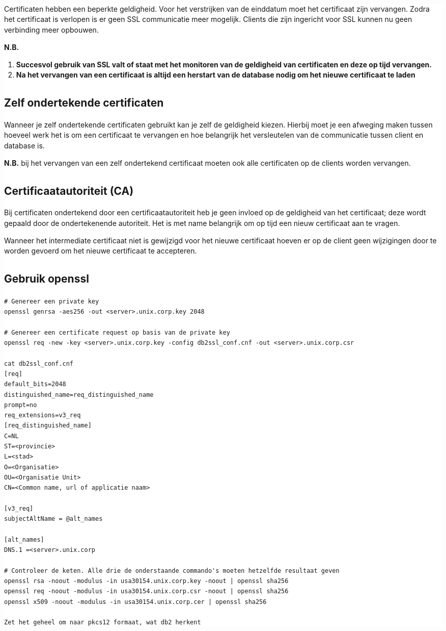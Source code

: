 &#x20;Certificaten hebben een beperkte geldigheid. Voor het verstrijken van de einddatum moet het certificaat zijn vervangen. Zodra het certificaat is verlopen is er geen SSL communicatie meer mogelijk. Clients die zijn ingericht voor SSL kunnen nu geen verbinding meer opbouwen.

&#x20;**N.B.**&#x20;

1. **Succesvol gebruik van SSL valt of staat met het monitoren van de geldigheid van certificaten en deze op tijd vervangen.**
2. **Na het vervangen van een certificaat is altijd een herstart van de database nodig om het nieuwe certificaat te laden**

## Zelf ondertekende certificaten

&#x20;Wanneer je zelf ondertekende certificaten gebruikt kan je zelf de geldigheid kiezen. Hierbij moet je een afweging maken tussen hoeveel werk het is om een certificaat te vervangen en hoe belangrijk het versleutelen van de communicatie tussen client en database is.

&#x20;**N.B.** bij het vervangen van een zelf ondertekend certificaat moeten ook alle certificaten op de clients worden vervangen.

## Certificaatautoriteit (CA)

&#x20;Bij certificaten ondertekend door een certificaatautoriteit heb je geen invloed op de geldigheid van het certificaat; deze wordt gepaald door de ondertekenende autoriteit. Het is met name belangrijk om op tijd een nieuw certificaat aan te vragen.

&#x20;Wanneer het intermediate certificaat niet is gewijzigd voor het nieuwe certificaat hoeven er op de client geen wijzigingen door te worden gevoerd om het nieuwe certificaat te accepteren.

## Gebruik openssl

```
# Genereer een private key
openssl genrsa -aes256 -out <server>.unix.corp.key 2048

# Genereer een certificate request op basis van de private key
openssl req -new -key <server>.unix.corp.key -config db2ssl_conf.cnf -out <server>.unix.corp.csr

cat db2ssl_conf.cnf
[req]
default_bits=2048
distinguished_name=req_distinguished_name
prompt=no
req_extensions=v3_req
[req_distinguished_name]
C=NL
ST=<provincie>
L=<stad>
O=<Organisatie>
OU=<Organisatie Unit>
CN=<Common name, url of applicatie naam>

[v3_req]
subjectAltName = @alt_names

[alt_names]
DNS.1 =<server>.unix.corp

# Controleer de keten. Alle drie de onderstaande commando's moeten hetzelfde resultaat geven
openssl rsa -noout -modulus -in usa30154.unix.corp.key -noout | openssl sha256
openssl req -noout -modulus -in usa30154.unix.corp.csr -noout | openssl sha256
openssl x509 -noout -modulus -in usa30154.unix.corp.cer | openssl sha256

Zet het geheel om naar pkcs12 formaat, wat db2 herkent
```